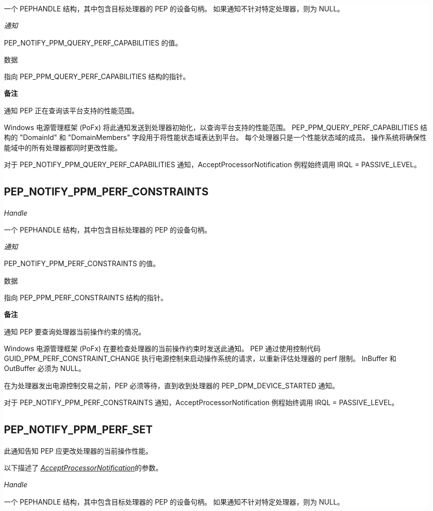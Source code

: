 一个 PEPHANDLE 结构，其中包含目标处理器的 PEP 的设备句柄。 如果通知不针对特定处理器，则为 NULL。

*通知*

PEP_NOTIFY_PPM_QUERY_PERF_CAPABILITIES 的值。

数据

指向 PEP_PPM_QUERY_PERF_CAPABILITIES 结构的指针。

**备注**

通知 PEP 正在查询该平台支持的性能范围。

Windows 电源管理框架 (PoFx) 将此通知发送到处理器初始化，以查询平台支持的性能范围。 PEP_PPM_QUERY_PERF_CAPABILITIES 结构的 "DomainId" 和 "DomainMembers" 字段用于将性能状态域表达到平台。 每个处理器只是一个性能状态域的成员。 操作系统将确保性能域中的所有处理器都同时更改性能。 

对于 PEP_NOTIFY_PPM_QUERY_PERF_CAPABILITIES 通知，AcceptProcessorNotification 例程始终调用 IRQL = PASSIVE_LEVEL。


 
## <a name="pep_notify_ppm_perf_constraints"></a>PEP_NOTIFY_PPM_PERF_CONSTRAINTS 

*Handle*

一个 PEPHANDLE 结构，其中包含目标处理器的 PEP 的设备句柄。 

*通知*

PEP_NOTIFY_PPM_PERF_CONSTRAINTS 的值。

数据

指向 PEP_PPM_PERF_CONSTRAINTS 结构的指针。

**备注**

通知 PEP 要查询处理器当前操作约束的情况。

Windows 电源管理框架 (PoFx) 在要检查处理器的当前操作约束时发送此通知。 PEP 通过使用控制代码 GUID_PPM_PERF_CONSTRAINT_CHANGE 执行电源控制来启动操作系统的请求，以重新评估处理器的 perf 限制。 InBuffer 和 OutBuffer 必须为 NULL。 

在为处理器发出电源控制交易之前，PEP 必须等待，直到收到处理器的 PEP_DPM_DEVICE_STARTED 通知。 

对于 PEP_NOTIFY_PPM_PERF_CONSTRAINTS 通知，AcceptProcessorNotification 例程始终调用 IRQL = PASSIVE_LEVEL。


 
## <a name="pep_notify_ppm_perf_set"></a>PEP_NOTIFY_PPM_PERF_SET 
 
此通知告知 PEP 应更改处理器的当前操作性能。

以下描述了 [*AcceptProcessorNotification*](/windows-hardware/drivers/ddi/pepfx/nc-pepfx-pepcallbacknotifyppm)的参数。

*Handle*

一个 PEPHANDLE 结构，其中包含目标处理器的 PEP 的设备句柄。 如果通知不针对特定处理器，则为 NULL。
